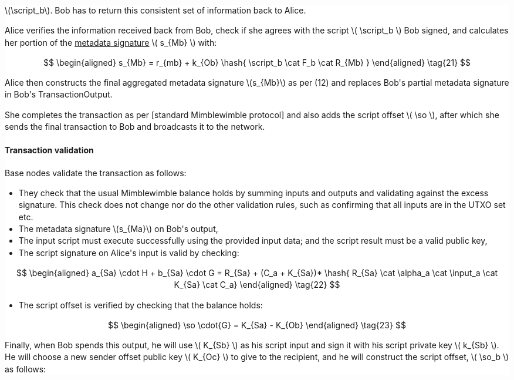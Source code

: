 \\(\script\_b\\). Bob has to return this consistent set of information back to Alice.     

Alice verifies the information received back from Bob, check if she agrees with the script \\( \script_b \\) Bob signed, 
and calculates her portion of the [metadata signature] \\( s\_{Mb} \\) with: 

$$
\begin{aligned}
s_{Mb} = r_{mb} + k_{Ob} \hash{ \script_b \cat F_b \cat R_{Mb} }
\end{aligned}
\tag{21}
$$

Alice then constructs the final aggregated metadata signature \\(s_{Mb}\\) as per (12) and replaces Bob's partial 
metadata signature in Bob's TransactionOutput.

She completes the transaction as per [standard Mimblewimble protocol] and also adds the script offset \\( \so \\), after 
which she sends the final transaction to Bob and broadcasts it to the network.

#### Transaction validation

Base nodes validate the transaction as follows:

- They check that the usual Mimblewimble balance holds by summing inputs and outputs and validating against the excess
  signature. This check does not change nor do the other validation rules, such as confirming that all inputs are in
  the UTXO set etc.
- The metadata signature \\(s_{Ma}\\) on Bob's output,
- The input script must execute successfully using the provided input data; and the script result must be a valid 
  public key,
- The script signature on Alice's input is valid by checking:

$$
\begin{aligned}
a_{Sa} \cdot H + b_{Sa} \cdot G = R_{Sa} + (C_a + K_{Sa})* \hash{ R_{Sa} \cat \alpha_a \cat \input_a \cat K_{Sa} \cat C_a}
\end{aligned}
\tag{22}
$$
  
- The script offset is verified by checking that the balance holds:
  
$$
\begin{aligned}
\so \cdot{G} = K_{Sa} - K_{Ob}
\end{aligned}
\tag{23}
$$

Finally, when Bob spends this output, he will use \\( K\_{Sb} \\) as his script input and sign it with his script 
private key \\( k\_{Sb} \\). He will choose a new sender offset public key \\( K\_{Oc} \\) to give to the recipient, and 
he will construct the script offset, \\( \so_b \\) as follows:


[TariScript]: Glossary.md#tariscript
[metadata signature]: Glossary.md#metadata-signature
[script private key]: Glossary.md#script-keypair
[script public key]: Glossary.md#script-keypair
[sender offset]: Glossary.md#sender-offset-keypair
[script offset]: Glossary.md#script-offset
[m-of-n script]: RFC-0202_TariScriptOpcodes.md#checkmultisigverifyaggregatepubkeym-n-public-keys-msg
[NoOp script]: RFC-0202_TariScriptOpcodes.md#noop
[Mimblewimble]: Glossary.md?#mimblewimble